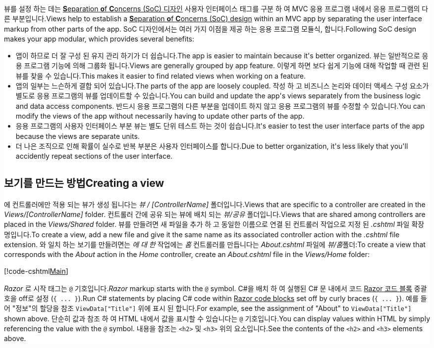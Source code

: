 <span data-ttu-id="97ad7-129">뷰를 설정 하는 데는 [ **S**eparation **o**f **C**oncerns (SoC) 디자인](http://deviq.com/separation-of-concerns/) 사용자 인터페이스 태그를 구분 하 여 MVC 응용 프로그램 내에서 응용 프로그램의 다른 부분입니다.</span><span class="sxs-lookup"><span data-stu-id="97ad7-129">Views help to establish a [**S**eparation **o**f **C**oncerns (SoC) design](http://deviq.com/separation-of-concerns/) within an MVC app by separating the user interface markup from other parts of the app.</span></span> <span data-ttu-id="97ad7-130">SoC 디자인에서는 여러 가지 이점을 제공 하는 응용 프로그램 모듈식, 합니다.</span><span class="sxs-lookup"><span data-stu-id="97ad7-130">Following SoC design makes your app modular, which provides several benefits:</span></span>

* <span data-ttu-id="97ad7-131">앱이 하므로 더 잘 구성 된 유지 관리 하기가 더 쉽습니다.</span><span class="sxs-lookup"><span data-stu-id="97ad7-131">The app is easier to maintain because it's better organized.</span></span> <span data-ttu-id="97ad7-132">뷰는 일반적으로 응용 프로그램 기능에 의해 그룹화 됩니다.</span><span class="sxs-lookup"><span data-stu-id="97ad7-132">Views are generally grouped by app feature.</span></span> <span data-ttu-id="97ad7-133">이렇게 하면 보다 쉽게 기능에 대해 작업할 때 관련 된 뷰를 찾을 수 있습니다.</span><span class="sxs-lookup"><span data-stu-id="97ad7-133">This makes it easier to find related views when working on a feature.</span></span>
* <span data-ttu-id="97ad7-134">앱의 일부는 느슨하게 결합 되어 있습니다.</span><span class="sxs-lookup"><span data-stu-id="97ad7-134">The parts of the app are loosely coupled.</span></span> <span data-ttu-id="97ad7-135">작성 하 고 비즈니스 논리와 데이터 액세스 구성 요소가 별도로 응용 프로그램의 뷰를 업데이트할 수 있습니다.</span><span class="sxs-lookup"><span data-stu-id="97ad7-135">You can build and update the app's views separately from the business logic and data access components.</span></span> <span data-ttu-id="97ad7-136">반드시 응용 프로그램의 다른 부분을 업데이트 하지 않고 응용 프로그램의 뷰를 수정할 수 있습니다.</span><span class="sxs-lookup"><span data-stu-id="97ad7-136">You can modify the views of the app without necessarily having to update other parts of the app.</span></span>
* <span data-ttu-id="97ad7-137">응용 프로그램의 사용자 인터페이스 부분 뷰는 별도 단위 테스트 하는 것이 쉽습니다.</span><span class="sxs-lookup"><span data-stu-id="97ad7-137">It's easier to test the user interface parts of the app because the views are separate units.</span></span>
* <span data-ttu-id="97ad7-138">더 나은 조직으로 인해 확률이 실수로 반복 부분은 사용자 인터페이스를 합니다.</span><span class="sxs-lookup"><span data-stu-id="97ad7-138">Due to better organization, it's less likely that you'll accidently repeat sections of the user interface.</span></span>

## <a name="creating-a-view"></a><span data-ttu-id="97ad7-139">보기를 만드는 방법</span><span class="sxs-lookup"><span data-stu-id="97ad7-139">Creating a view</span></span>

<span data-ttu-id="97ad7-140">에 컨트롤러에만 적용 되는 뷰가 생성 됩니다는 *뷰 / [ControllerName]* 폴더입니다.</span><span class="sxs-lookup"><span data-stu-id="97ad7-140">Views that are specific to a controller are created in the *Views/[ControllerName]* folder.</span></span> <span data-ttu-id="97ad7-141">컨트롤러 간에 공유 되는 뷰에 배치 되는 *뷰/공유* 폴더입니다.</span><span class="sxs-lookup"><span data-stu-id="97ad7-141">Views that are shared among controllers are placed in the *Views/Shared* folder.</span></span> <span data-ttu-id="97ad7-142">뷰를 만들려면 새 파일을 추가 하 고 동일한 이름으로 연결 된 컨트롤러 작업으로 지정 된 *.cshtml* 파일 확장명입니다.</span><span class="sxs-lookup"><span data-stu-id="97ad7-142">To create a view, add a new file and give it the same name as its associated controller action with the *.cshtml* file extension.</span></span> <span data-ttu-id="97ad7-143">와 일치 하는 보기를 만들려면는 *에 대 한* 작업에는 *홈* 컨트롤러를 만듭니다는 *About.cshtml* 파일에 *뷰/홈*폴더:</span><span class="sxs-lookup"><span data-stu-id="97ad7-143">To create a view that corresponds with the *About* action in the *Home* controller, create an *About.cshtml* file in the *Views/Home* folder:</span></span>

[!code-cshtml[Main](../../common/samples/WebApplication1/Views/Home/About.cshtml)]

<span data-ttu-id="97ad7-144">*Razor* 로 시작 태그는 `@` 기호입니다.</span><span class="sxs-lookup"><span data-stu-id="97ad7-144">*Razor* markup starts with the `@` symbol.</span></span> <span data-ttu-id="97ad7-145">C#을 배치 하 여 실행된 C# 문 내에서 코드 [Razor 코드 블록](xref:mvc/views/razor#razor-code-blocks) 중괄호을 off로 설정 (`{ ... }`).</span><span class="sxs-lookup"><span data-stu-id="97ad7-145">Run C# statements by placing C# code within [Razor code blocks](xref:mvc/views/razor#razor-code-blocks) set off by curly braces (`{ ... }`).</span></span> <span data-ttu-id="97ad7-146">예를 들어 "정보"의 할당을 참조 `ViewData["Title"]` 위에 표시 된 합니다.</span><span class="sxs-lookup"><span data-stu-id="97ad7-146">For example, see the assignment of "About" to `ViewData["Title"]` shown above.</span></span> <span data-ttu-id="97ad7-147">단순히 값과 참조 하 여 HTML 내에서 값을 표시할 수 있습니다는 `@` 기호입니다.</span><span class="sxs-lookup"><span data-stu-id="97ad7-147">You can display values within HTML by simply referencing the value with the `@` symbol.</span></span> <span data-ttu-id="97ad7-148">내용을 참조는 `<h2>` 및 `<h3>` 위의 요소입니다.</span><span class="sxs-lookup"><span data-stu-id="97ad7-148">See the contents of the `<h2>` and `<h3>` elements above.</span></span>
